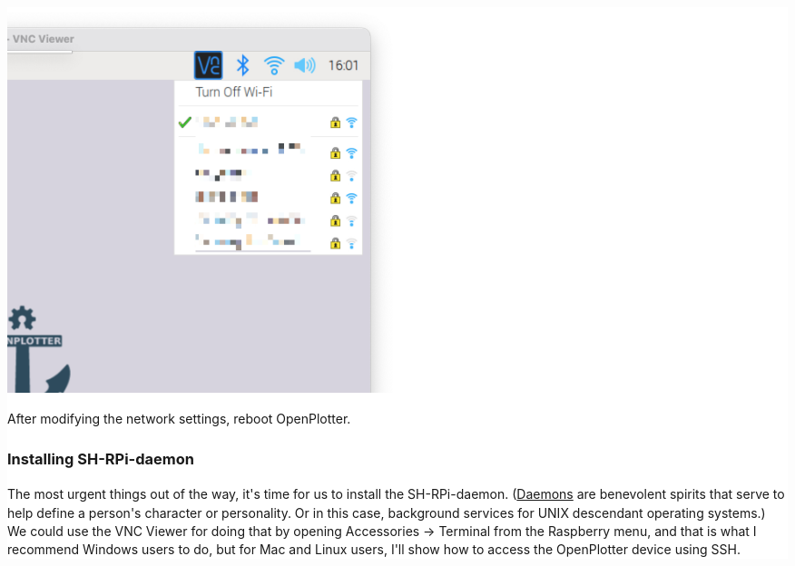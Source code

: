 <a href="assets/screenshots/16_wifi_client_settings.jpg"><img src="assets/screenshots/16_wifi_client_settings.jpg" alt="16_wifi_client_settings.jpg" width="50%"></a>

After modifying the network settings, reboot OpenPlotter.

### Installing SH-RPi-daemon

The most urgent things out of the way, it's time for us to install the SH-RPi-daemon. ([Daemons](https://en.wikipedia.org/wiki/Daemon_(computing)#Etymology) are benevolent spirits that serve to help define a person's character or personality. Or in this case, background services for UNIX descendant operating systems.) We could use the VNC Viewer for doing that by opening Accessories -> Terminal from the Raspberry menu, and that is what I recommend Windows users to do, but for Mac and Linux users, I'll show how to access the OpenPlotter device using SSH.
